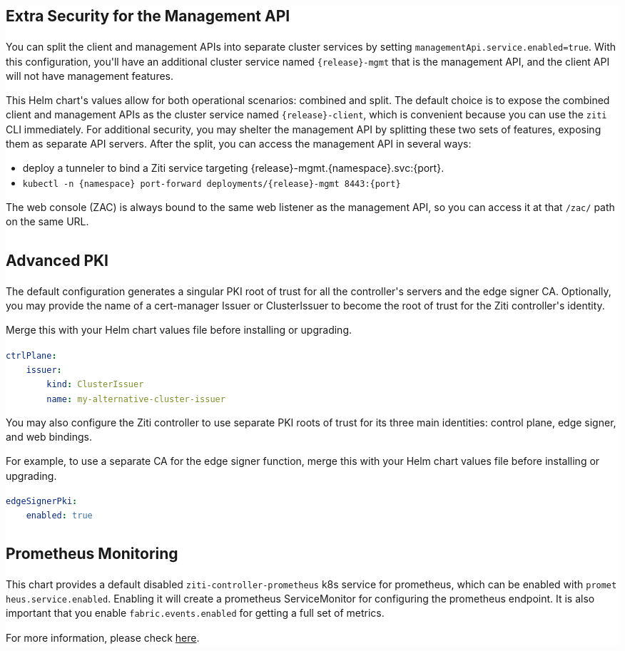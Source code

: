 ## Extra Security for the Management API

You can split the client and management APIs into separate cluster services by setting `managementApi.service.enabled=true`. With this configuration, you'll have an additional cluster service named `{release}-mgmt` that is the management API, and the client API will not have management features.

This Helm chart's values allow for both operational scenarios: combined and split. The default choice is to expose the combined client and management APIs as the cluster service named `{release}-client`, which is convenient because you can use the `ziti` CLI immediately. For additional security, you may shelter the management API by splitting these two sets of features, exposing them as separate API servers. After the split, you can access the management API in several ways:

* deploy a tunneler to bind a Ziti service targeting {release}-mgmt.{namespace}.svc:{port}.
* `kubectl -n {namespace} port-forward deployments/{release}-mgmt 8443:{port}`

The web console (ZAC) is always bound to the same web listener as the management API, so you can access it at that `/zac/` path on the same URL.

## Advanced PKI

The default configuration generates a singular PKI root of trust for all the controller's servers and the edge signer CA. Optionally, you may provide the name of a cert-manager Issuer or ClusterIssuer to become the root of trust for the Ziti controller's identity.

Merge this with your Helm chart values file before installing or upgrading.

```yaml
ctrlPlane:
    issuer:
        kind: ClusterIssuer
        name: my-alternative-cluster-issuer
```

You may also configure the Ziti controller to use separate PKI roots of trust for its three main identities: control plane, edge signer, and web bindings.

For example, to use a separate CA for the edge signer function, merge this with your Helm chart values file before installing or upgrading.

```yaml
edgeSignerPki:
    enabled: true
```

## Prometheus Monitoring

This chart provides a default disabled `ziti-controller-prometheus` k8s service for prometheus,
which can be enabled with `prometheus.service.enabled`. Enabling it will create a prometheus ServiceMonitor
for configuring the prometheus endpoint. It is also important that you enable
`fabric.events.enabled` for getting a full set of metrics.

For more information, please check [here](https://openziti.io/docs/learn/core-concepts/metrics/prometheus/).

